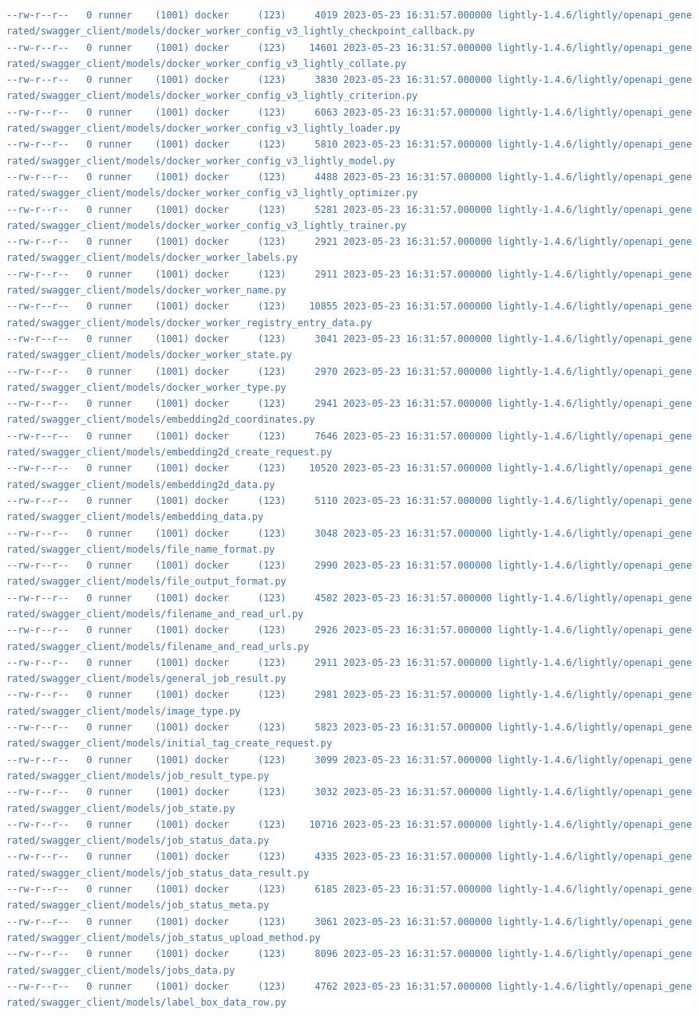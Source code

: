 ```diff
--rw-r--r--   0 runner    (1001) docker     (123)     4019 2023-05-23 16:31:57.000000 lightly-1.4.6/lightly/openapi_generated/swagger_client/models/docker_worker_config_v3_lightly_checkpoint_callback.py
--rw-r--r--   0 runner    (1001) docker     (123)    14601 2023-05-23 16:31:57.000000 lightly-1.4.6/lightly/openapi_generated/swagger_client/models/docker_worker_config_v3_lightly_collate.py
--rw-r--r--   0 runner    (1001) docker     (123)     3830 2023-05-23 16:31:57.000000 lightly-1.4.6/lightly/openapi_generated/swagger_client/models/docker_worker_config_v3_lightly_criterion.py
--rw-r--r--   0 runner    (1001) docker     (123)     6063 2023-05-23 16:31:57.000000 lightly-1.4.6/lightly/openapi_generated/swagger_client/models/docker_worker_config_v3_lightly_loader.py
--rw-r--r--   0 runner    (1001) docker     (123)     5810 2023-05-23 16:31:57.000000 lightly-1.4.6/lightly/openapi_generated/swagger_client/models/docker_worker_config_v3_lightly_model.py
--rw-r--r--   0 runner    (1001) docker     (123)     4488 2023-05-23 16:31:57.000000 lightly-1.4.6/lightly/openapi_generated/swagger_client/models/docker_worker_config_v3_lightly_optimizer.py
--rw-r--r--   0 runner    (1001) docker     (123)     5281 2023-05-23 16:31:57.000000 lightly-1.4.6/lightly/openapi_generated/swagger_client/models/docker_worker_config_v3_lightly_trainer.py
--rw-r--r--   0 runner    (1001) docker     (123)     2921 2023-05-23 16:31:57.000000 lightly-1.4.6/lightly/openapi_generated/swagger_client/models/docker_worker_labels.py
--rw-r--r--   0 runner    (1001) docker     (123)     2911 2023-05-23 16:31:57.000000 lightly-1.4.6/lightly/openapi_generated/swagger_client/models/docker_worker_name.py
--rw-r--r--   0 runner    (1001) docker     (123)    10855 2023-05-23 16:31:57.000000 lightly-1.4.6/lightly/openapi_generated/swagger_client/models/docker_worker_registry_entry_data.py
--rw-r--r--   0 runner    (1001) docker     (123)     3041 2023-05-23 16:31:57.000000 lightly-1.4.6/lightly/openapi_generated/swagger_client/models/docker_worker_state.py
--rw-r--r--   0 runner    (1001) docker     (123)     2970 2023-05-23 16:31:57.000000 lightly-1.4.6/lightly/openapi_generated/swagger_client/models/docker_worker_type.py
--rw-r--r--   0 runner    (1001) docker     (123)     2941 2023-05-23 16:31:57.000000 lightly-1.4.6/lightly/openapi_generated/swagger_client/models/embedding2d_coordinates.py
--rw-r--r--   0 runner    (1001) docker     (123)     7646 2023-05-23 16:31:57.000000 lightly-1.4.6/lightly/openapi_generated/swagger_client/models/embedding2d_create_request.py
--rw-r--r--   0 runner    (1001) docker     (123)    10520 2023-05-23 16:31:57.000000 lightly-1.4.6/lightly/openapi_generated/swagger_client/models/embedding2d_data.py
--rw-r--r--   0 runner    (1001) docker     (123)     5110 2023-05-23 16:31:57.000000 lightly-1.4.6/lightly/openapi_generated/swagger_client/models/embedding_data.py
--rw-r--r--   0 runner    (1001) docker     (123)     3048 2023-05-23 16:31:57.000000 lightly-1.4.6/lightly/openapi_generated/swagger_client/models/file_name_format.py
--rw-r--r--   0 runner    (1001) docker     (123)     2990 2023-05-23 16:31:57.000000 lightly-1.4.6/lightly/openapi_generated/swagger_client/models/file_output_format.py
--rw-r--r--   0 runner    (1001) docker     (123)     4582 2023-05-23 16:31:57.000000 lightly-1.4.6/lightly/openapi_generated/swagger_client/models/filename_and_read_url.py
--rw-r--r--   0 runner    (1001) docker     (123)     2926 2023-05-23 16:31:57.000000 lightly-1.4.6/lightly/openapi_generated/swagger_client/models/filename_and_read_urls.py
--rw-r--r--   0 runner    (1001) docker     (123)     2911 2023-05-23 16:31:57.000000 lightly-1.4.6/lightly/openapi_generated/swagger_client/models/general_job_result.py
--rw-r--r--   0 runner    (1001) docker     (123)     2981 2023-05-23 16:31:57.000000 lightly-1.4.6/lightly/openapi_generated/swagger_client/models/image_type.py
--rw-r--r--   0 runner    (1001) docker     (123)     5823 2023-05-23 16:31:57.000000 lightly-1.4.6/lightly/openapi_generated/swagger_client/models/initial_tag_create_request.py
--rw-r--r--   0 runner    (1001) docker     (123)     3099 2023-05-23 16:31:57.000000 lightly-1.4.6/lightly/openapi_generated/swagger_client/models/job_result_type.py
--rw-r--r--   0 runner    (1001) docker     (123)     3032 2023-05-23 16:31:57.000000 lightly-1.4.6/lightly/openapi_generated/swagger_client/models/job_state.py
--rw-r--r--   0 runner    (1001) docker     (123)    10716 2023-05-23 16:31:57.000000 lightly-1.4.6/lightly/openapi_generated/swagger_client/models/job_status_data.py
--rw-r--r--   0 runner    (1001) docker     (123)     4335 2023-05-23 16:31:57.000000 lightly-1.4.6/lightly/openapi_generated/swagger_client/models/job_status_data_result.py
--rw-r--r--   0 runner    (1001) docker     (123)     6185 2023-05-23 16:31:57.000000 lightly-1.4.6/lightly/openapi_generated/swagger_client/models/job_status_meta.py
--rw-r--r--   0 runner    (1001) docker     (123)     3061 2023-05-23 16:31:57.000000 lightly-1.4.6/lightly/openapi_generated/swagger_client/models/job_status_upload_method.py
--rw-r--r--   0 runner    (1001) docker     (123)     8096 2023-05-23 16:31:57.000000 lightly-1.4.6/lightly/openapi_generated/swagger_client/models/jobs_data.py
--rw-r--r--   0 runner    (1001) docker     (123)     4762 2023-05-23 16:31:57.000000 lightly-1.4.6/lightly/openapi_generated/swagger_client/models/label_box_data_row.py
```